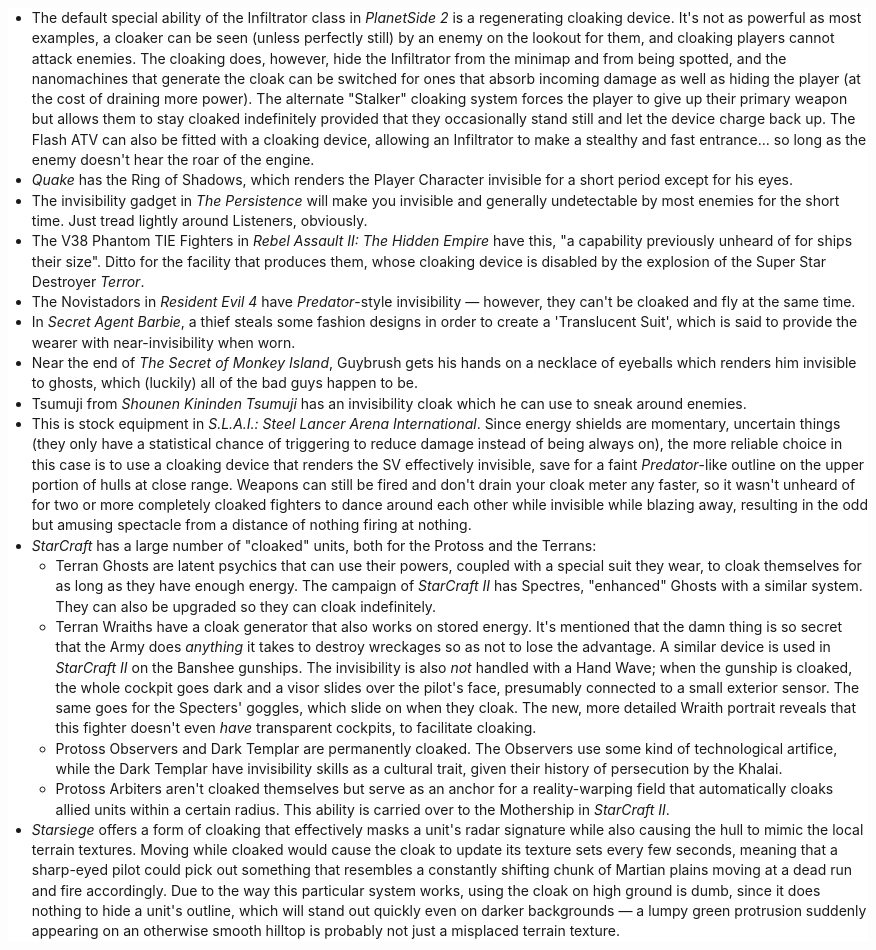 -   The default special ability of the Infiltrator class in _PlanetSide 2_ is a regenerating cloaking device. It's not as powerful as most examples, a cloaker can be seen (unless perfectly still) by an enemy on the lookout for them, and cloaking players cannot attack enemies. The cloaking does, however, hide the Infiltrator from the minimap and from being spotted, and the nanomachines that generate the cloak can be switched for ones that absorb incoming damage as well as hiding the player (at the cost of draining more power). The alternate "Stalker" cloaking system forces the player to give up their primary weapon but allows them to stay cloaked indefinitely provided that they occasionally stand still and let the device charge back up. The Flash ATV can also be fitted with a cloaking device, allowing an Infiltrator to make a stealthy and fast entrance... so long as the enemy doesn't hear the roar of the engine.
-   _Quake_ has the Ring of Shadows, which renders the Player Character invisible for a short period except for his eyes.
-   The invisibility gadget in _The Persistence_ will make you invisible and generally undetectable by most enemies for the short time. Just tread lightly around Listeners, obviously.
-   The V38 Phantom TIE Fighters in _Rebel Assault II: The Hidden Empire_ have this, "a capability previously unheard of for ships their size". Ditto for the facility that produces them, whose cloaking device is disabled by the explosion of the Super Star Destroyer _Terror_.
-   The Novistadors in _Resident Evil 4_ have _Predator_\-style invisibility — however, they can't be cloaked and fly at the same time.
-   In _Secret Agent Barbie_, a thief steals some fashion designs in order to create a 'Translucent Suit', which is said to provide the wearer with near-invisibility when worn.
-   Near the end of _The Secret of Monkey Island_, Guybrush gets his hands on a necklace of eyeballs which renders him invisible to ghosts, which (luckily) all of the bad guys happen to be.
-   Tsumuji from _Shounen Kininden Tsumuji_ has an invisibility cloak which he can use to sneak around enemies.
-   This is stock equipment in _S.L.A.I.: Steel Lancer Arena International_. Since energy shields are momentary, uncertain things (they only have a statistical chance of triggering to reduce damage instead of being always on), the more reliable choice in this case is to use a cloaking device that renders the SV effectively invisible, save for a faint _Predator_\-like outline on the upper portion of hulls at close range. Weapons can still be fired and don't drain your cloak meter any faster, so it wasn't unheard of for two or more completely cloaked fighters to dance around each other while invisible while blazing away, resulting in the odd but amusing spectacle from a distance of nothing firing at nothing.
-   _StarCraft_ has a large number of "cloaked" units, both for the Protoss and the Terrans:
    -   Terran Ghosts are latent psychics that can use their powers, coupled with a special suit they wear, to cloak themselves for as long as they have enough energy. The campaign of _StarCraft II_ has Spectres, "enhanced" Ghosts with a similar system. They can also be upgraded so they can cloak indefinitely.
    -   Terran Wraiths have a cloak generator that also works on stored energy. It's mentioned that the damn thing is so secret that the Army does _anything_ it takes to destroy wreckages so as not to lose the advantage. A similar device is used in _StarCraft II_ on the Banshee gunships. The invisibility is also _not_ handled with a Hand Wave; when the gunship is cloaked, the whole cockpit goes dark and a visor slides over the pilot's face, presumably connected to a small exterior sensor. The same goes for the Specters' goggles, which slide on when they cloak. The new, more detailed Wraith portrait reveals that this fighter doesn't even _have_ transparent cockpits, to facilitate cloaking.
    -   Protoss Observers and Dark Templar are permanently cloaked. The Observers use some kind of technological artifice, while the Dark Templar have invisibility skills as a cultural trait, given their history of persecution by the Khalai.
    -   Protoss Arbiters aren't cloaked themselves but serve as an anchor for a reality-warping field that automatically cloaks allied units within a certain radius. This ability is carried over to the Mothership in _StarCraft II_.
-   _Starsiege_ offers a form of cloaking that effectively masks a unit's radar signature while also causing the hull to mimic the local terrain textures. Moving while cloaked would cause the cloak to update its texture sets every few seconds, meaning that a sharp-eyed pilot could pick out something that resembles a constantly shifting chunk of Martian plains moving at a dead run and fire accordingly. Due to the way this particular system works, using the cloak on high ground is dumb, since it does nothing to hide a unit's outline, which will stand out quickly even on darker backgrounds — a lumpy green protrusion suddenly appearing on an otherwise smooth hilltop is probably not just a misplaced terrain texture.